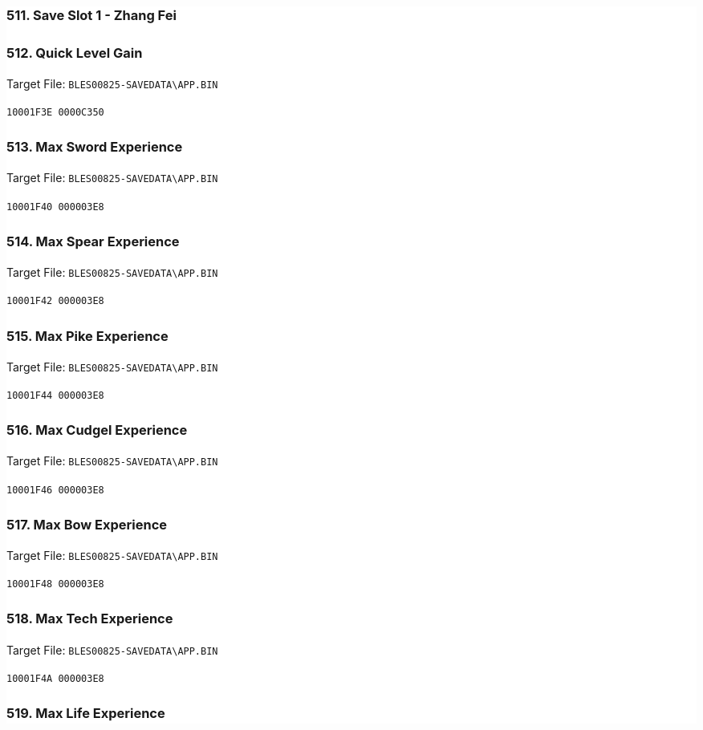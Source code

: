### 511. Save Slot 1 - Zhang Fei
### 512. Quick Level Gain

Target File: `BLES00825-SAVEDATA\APP.BIN`

```
10001F3E 0000C350
```

### 513. Max Sword Experience

Target File: `BLES00825-SAVEDATA\APP.BIN`

```
10001F40 000003E8
```

### 514. Max Spear Experience

Target File: `BLES00825-SAVEDATA\APP.BIN`

```
10001F42 000003E8
```

### 515. Max Pike Experience

Target File: `BLES00825-SAVEDATA\APP.BIN`

```
10001F44 000003E8
```

### 516. Max Cudgel Experience

Target File: `BLES00825-SAVEDATA\APP.BIN`

```
10001F46 000003E8
```

### 517. Max Bow Experience

Target File: `BLES00825-SAVEDATA\APP.BIN`

```
10001F48 000003E8
```

### 518. Max Tech Experience

Target File: `BLES00825-SAVEDATA\APP.BIN`

```
10001F4A 000003E8
```

### 519. Max Life Experience
